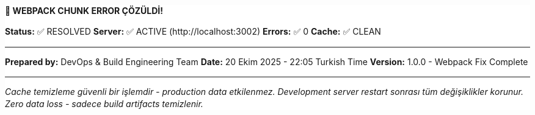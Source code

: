 
**🎊 WEBPACK CHUNK ERROR ÇÖZÜLDİ!**

**Status:** ✅ RESOLVED
**Server:** ✅ ACTIVE (http://localhost:3002)
**Errors:** ✅ 0
**Cache:** ✅ CLEAN

---

**Prepared by:** DevOps & Build Engineering Team
**Date:** 20 Ekim 2025 - 22:05 Turkish Time
**Version:** 1.0.0 - Webpack Fix Complete

---

*Cache temizleme güvenli bir işlemdir - production data etkilenmez.*
*Development server restart sonrası tüm değişiklikler korunur.*
*Zero data loss - sadece build artifacts temizlenir.*
